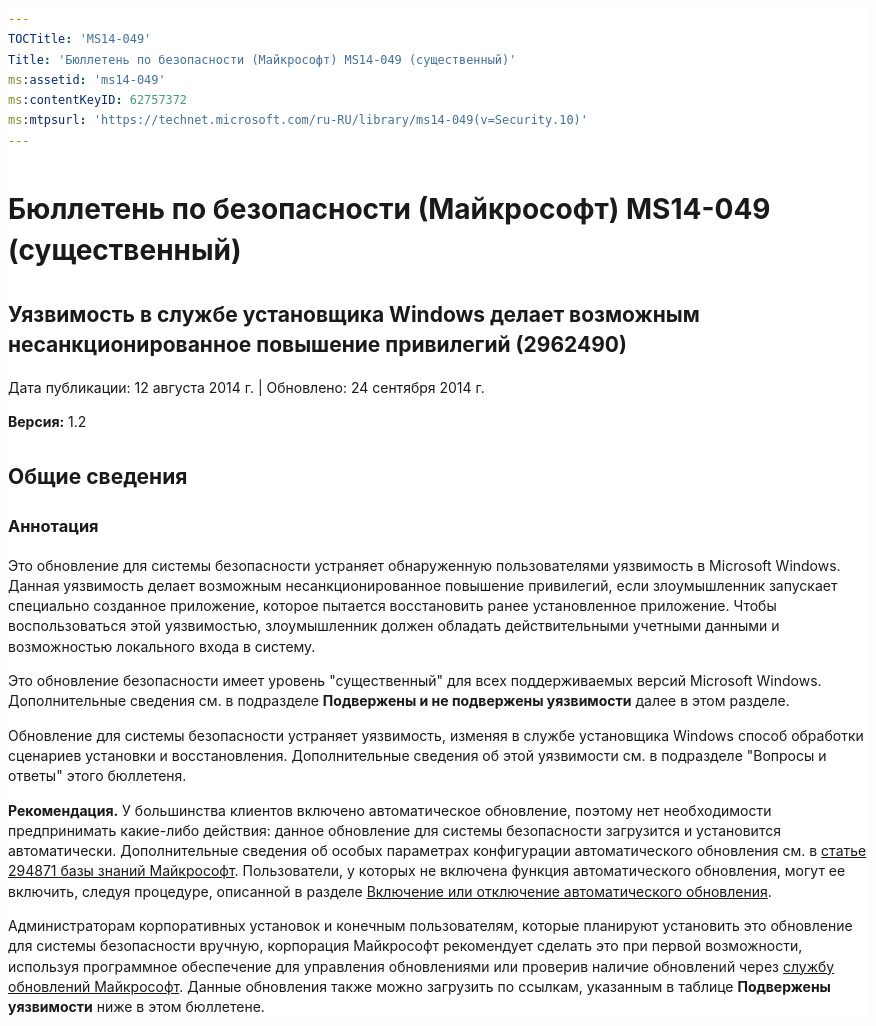 ```yaml
---
TOCTitle: 'MS14-049'
Title: 'Бюллетень по безопасности (Майкрософт) MS14-049 (существенный)'
ms:assetid: 'ms14-049'
ms:contentKeyID: 62757372
ms:mtpsurl: 'https://technet.microsoft.com/ru-RU/library/ms14-049(v=Security.10)'
---
```


Бюллетень по безопасности (Майкрософт) MS14-049 (существенный)
==============================================================

Уязвимость в службе установщика Windows делает возможным несанкционированное повышение привилегий (2962490)
-----------------------------------------------------------------------------------------------------------

Дата публикации: 12 августа 2014 г. | Обновлено: 24 сентября 2014 г.

**Версия:** 1.2

Общие сведения
--------------

### Аннотация

Это обновление для системы безопасности устраняет обнаруженную пользователями уязвимость в Microsoft Windows. Данная уязвимость делает возможным несанкционированное повышение привилегий, если злоумышленник запускает специально созданное приложение, которое пытается восстановить ранее установленное приложение. Чтобы воспользоваться этой уязвимостью, злоумышленник должен обладать действительными учетными данными и возможностью локального входа в систему.

Это обновление безопасности имеет уровень "существенный" для всех поддерживаемых версий Microsoft Windows. Дополнительные сведения см. в подразделе **Подвержены и не подвержены уязвимости** далее в этом разделе.

Обновление для системы безопасности устраняет уязвимость, изменяя в службе установщика Windows способ обработки сценариев установки и восстановления. Дополнительные сведения об этой уязвимости см. в подразделе "Вопросы и ответы" этого бюллетеня.

**Рекомендация.** У большинства клиентов включено автоматическое обновление, поэтому нет необходимости предпринимать какие-либо действия: данное обновление для системы безопасности загрузится и установится автоматически. Дополнительные сведения об особых параметрах конфигурации автоматического обновления см. в [статье 294871 базы знаний Майкрософт](https://support.microsoft.com/kb/294871). Пользователи, у которых не включена функция автоматического обновления, могут ее включить, следуя процедуре, описанной в разделе [Включение или отключение автоматического обновления](http://go.microsoft.com/fwlink/?linkid=398470).

Администраторам корпоративных установок и конечным пользователям, которые планируют установить это обновление для системы безопасности вручную, корпорация Майкрософт рекомендует сделать это при первой возможности, используя программное обеспечение для управления обновлениями или проверив наличие обновлений через [службу обновлений Майкрософт](http://go.microsoft.com/fwlink/?linkid=40747). Данные обновления также можно загрузить по ссылкам, указанным в таблице **Подвержены уязвимости** ниже в этом бюллетене.
